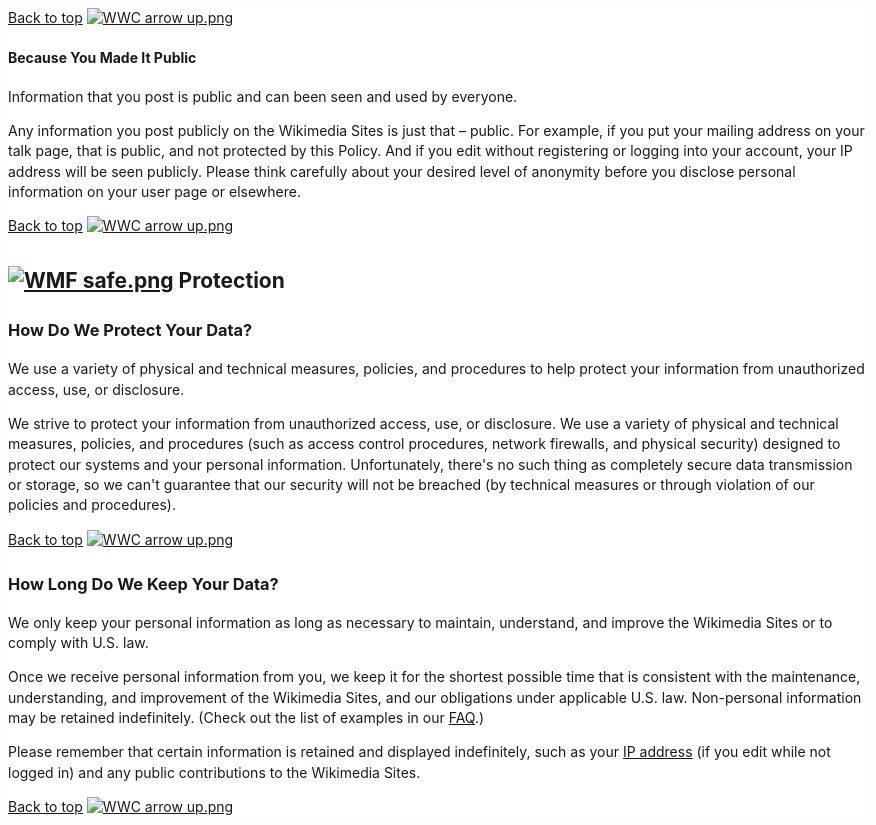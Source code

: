 [Back to top](#top) [![WWC arrow up.png](//upload.wikimedia.org/wikipedia/commons/c/ce/WWC_arrow_up.png)](/wiki/Privacy_policy#top "Privacy policy#top")

#### <span id="Because_You_Made_It_Public" class="mw-headline">Because You Made It Public</span>

Information that you post is public and can been seen and used by everyone.

Any information you post publicly on the Wikimedia Sites is just that – public. For example, if you put your mailing address on your talk page, that is public, and not protected by this Policy. And if you edit without registering or logging into your account, your IP address will be seen publicly. Please think carefully about your desired level of anonymity before you disclose personal information on your user page or elsewhere.

[Back to top](#top) [![WWC arrow up.png](//upload.wikimedia.org/wikipedia/commons/c/ce/WWC_arrow_up.png)](/wiki/Privacy_policy#top "Privacy policy#top")

<span id="Protection" class="mw-headline"><span class="nomobile"><a href="/wiki/File:WMF_safe.png" class="image"><img src="//upload.wikimedia.org/wikipedia/commons/thumb/b/b0/WMF_safe.png/60px-WMF_safe.png" alt="WMF safe.png" srcset="//upload.wikimedia.org/wikipedia/commons/thumb/b/b0/WMF_safe.png/90px-WMF_safe.png 1.5x, //upload.wikimedia.org/wikipedia/commons/b/b0/WMF_safe.png 2x" /></a></span> Protection</span>
---------------------------------------------------------------------------------------------------------------------------------------------------------------------------------------------------------------------------------------------------------------------------------------------------------------------------------------------------------------------------------------------------------------------------------

### <span id="How_Do_We_Protect_Your_Data.3F" class="mw-headline">How Do We Protect Your Data?</span>

We use a variety of physical and technical measures, policies, and procedures to help protect your information from unauthorized access, use, or disclosure.

We strive to protect your information from unauthorized access, use, or disclosure. We use a variety of physical and technical measures, policies, and procedures (such as access control procedures, network firewalls, and physical security) designed to protect our systems and your personal information. Unfortunately, there's no such thing as completely secure data transmission or storage, so we can't guarantee that our security will not be breached (by technical measures or through violation of our policies and procedures).

[Back to top](#top) [![WWC arrow up.png](//upload.wikimedia.org/wikipedia/commons/c/ce/WWC_arrow_up.png)](/wiki/Privacy_policy#top "Privacy policy#top")

### <span id="How_Long_Do_We_Keep_Your_Data.3F" class="mw-headline">How Long Do We Keep Your Data?</span>

We only keep your personal information as long as necessary to maintain, understand, and improve the Wikimedia Sites or to comply with U.S. law.

Once we receive personal information from you, we keep it for the shortest possible time that is consistent with the maintenance, understanding, and improvement of the Wikimedia Sites, and our obligations under applicable U.S. law. Non-personal information may be retained indefinitely. (Check out the list of examples in our [FAQ](/wiki/Privacy_policy/FAQ#datatimeexamplesFAQ "Privacy policy/FAQ").)

Please remember that certain information is retained and displayed indefinitely, such as your [IP address](/wiki/Privacy_policy/Glossary_of_key_terms#Internet_Protocol_Address "Privacy policy/Glossary of key terms") (if you edit while not logged in) and any public contributions to the Wikimedia Sites.

[Back to top](#top) [![WWC arrow up.png](//upload.wikimedia.org/wikipedia/commons/c/ce/WWC_arrow_up.png)](/wiki/Privacy_policy#top "Privacy policy#top")
